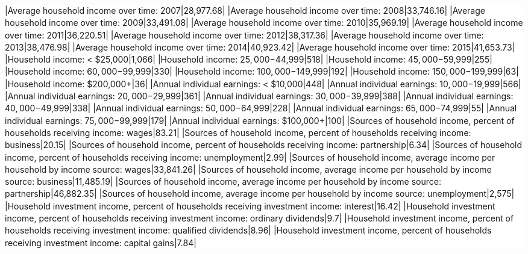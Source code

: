 |Average household income over time: 2007|28,977.68|
|Average household income over time: 2008|33,746.16|
|Average household income over time: 2009|33,491.08|
|Average household income over time: 2010|35,969.19|
|Average household income over time: 2011|36,220.51|
|Average household income over time: 2012|38,317.36|
|Average household income over time: 2013|38,476.98|
|Average household income over time: 2014|40,923.42|
|Average household income over time: 2015|41,653.73|
|Household income: < $25,000|1,066|
|Household income: $25,000-$44,999|518|
|Household income: $45,000-$59,999|255|
|Household income: $60,000-$99,999|330|
|Household income: $100,000-$149,999|192|
|Household income: $150,000-$199,999|63|
|Household income: $200,000+|36|
|Annual individual earnings: < $10,000|448|
|Annual individual earnings: $10,000-$19,999|566|
|Annual individual earnings: $20,000-$29,999|361|
|Annual individual earnings: $30,000-$39,999|388|
|Annual individual earnings: $40,000-$49,999|338|
|Annual individual earnings: $50,000-$64,999|228|
|Annual individual earnings: $65,000-$74,999|55|
|Annual individual earnings: $75,000-$99,999|179|
|Annual individual earnings: $100,000+|100|
|Sources of household income, percent of households receiving income: wages|83.21|
|Sources of household income, percent of households receiving income: business|20.15|
|Sources of household income, percent of households receiving income: partnership|6.34|
|Sources of household income, percent of households receiving income: unemployment|2.99|
|Sources of household income, average income per household by income source: wages|33,841.26|
|Sources of household income, average income per household by income source: business|11,485.19|
|Sources of household income, average income per household by income source: partnership|46,882.35|
|Sources of household income, average income per household by income source: unemployment|2,575|
|Household investment income, percent of households receiving investment income: interest|16.42|
|Household investment income, percent of households receiving investment income: ordinary dividends|9.7|
|Household investment income, percent of households receiving investment income: qualified dividends|8.96|
|Household investment income, percent of households receiving investment income: capital gains|7.84|